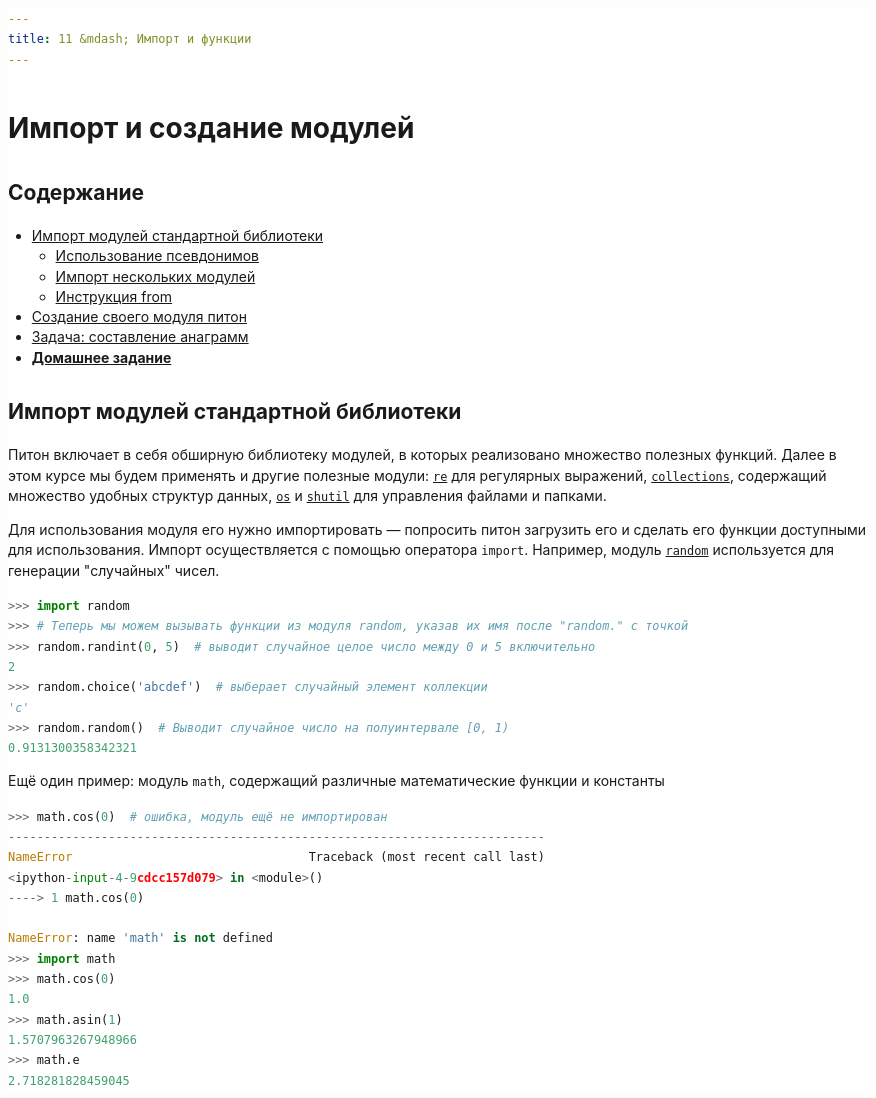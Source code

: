 ```yaml
---
title: 11 &mdash; Импорт и функции
---
```


# Импорт и создание модулей

## Содержание

* [Импорт модулей стандартной библиотеки](#импорт-модулей-стандартной-библиотеки)
  * [Использование псевдонимов](#использование-псевдонимов)
  * [Импорт нескольких модулей](#импорт-нескольких-модулей)
  * [Инструкция from](#инструкция-from)
* [Создание своего модуля питон](#создание-своего-модуля-питон)
* [Задача: составление анаграмм](#задача-составление-анаграмм)
* [**Домашнее задание**](#домашнее-задание)

## Импорт модулей стандартной библиотеки

Питон включает в себя обширную библиотеку модулей, в которых реализовано множество полезных функций. Далее в этом курсе мы будем применять и другие полезные модули: [`re`](https://docs.python.org/3/library/re.html) для регулярных выражений, [`collections`](https://docs.python.org/3/library/collections.html), содержащий множество удобных структур данных, [`os`](https://docs.python.org/3/library/os.html) и [`shutil`](https://docs.python.org/3/library/shutil.html) для управления файлами и папками.

Для использования модуля его нужно импортировать — попросить питон загрузить его и сделать его функции доступными для использования. Импорт осуществляется с помощью оператора `import`. Например, модуль [`random`](https://docs.python.org/3/library/random.html) используется для генерации "случайных" чисел.

```python
>>> import random
>>> # Теперь мы можем вызывать функции из модуля random, указав их имя после "random." с точкой
>>> random.randint(0, 5)  # выводит случайное целое число между 0 и 5 включительно
2
>>> random.choice('abcdef')  # выберает случайный элемент коллекции
'c'
>>> random.random()  # Выводит случайное число на полуинтервале [0, 1)
0.9131300358342321
```

Ещё один пример: модуль `math`, содержащий различные математические функции и константы

```python
>>> math.cos(0)  # ошибка, модуль ещё не импортирован
---------------------------------------------------------------------------
NameError                                 Traceback (most recent call last)
<ipython-input-4-9cdcc157d079> in <module>()
----> 1 math.cos(0)

NameError: name 'math' is not defined
>>> import math
>>> math.cos(0)
1.0
>>> math.asin(1)
1.5707963267948966
>>> math.e
2.718281828459045
```
